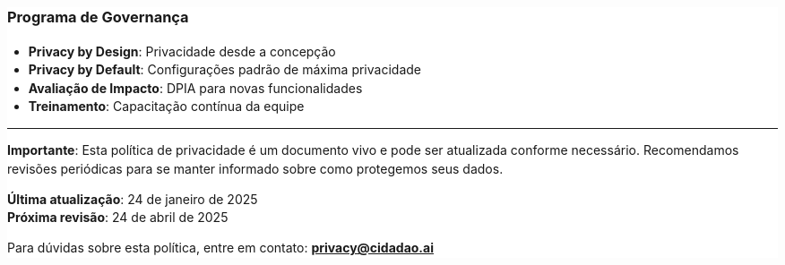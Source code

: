 ### Programa de Governança
- **Privacy by Design**: Privacidade desde a concepção
- **Privacy by Default**: Configurações padrão de máxima privacidade
- **Avaliação de Impacto**: DPIA para novas funcionalidades
- **Treinamento**: Capacitação contínua da equipe

---

**Importante**: Esta política de privacidade é um documento vivo e pode ser atualizada conforme necessário. Recomendamos revisões periódicas para se manter informado sobre como protegemos seus dados.

**Última atualização**: 24 de janeiro de 2025  
**Próxima revisão**: 24 de abril de 2025

Para dúvidas sobre esta política, entre em contato: **privacy@cidadao.ai**